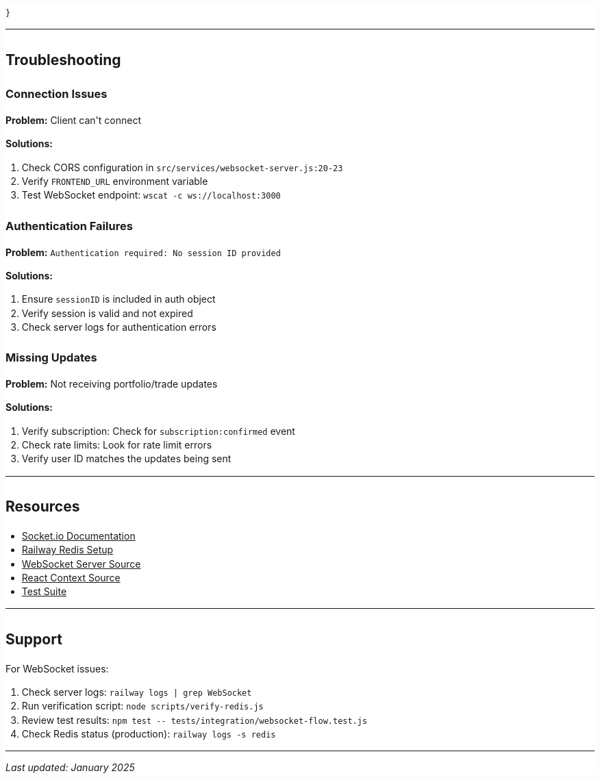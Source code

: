 ```javascript
}
```

---

## Troubleshooting

### Connection Issues

**Problem:** Client can't connect

**Solutions:**
1. Check CORS configuration in `src/services/websocket-server.js:20-23`
2. Verify `FRONTEND_URL` environment variable
3. Test WebSocket endpoint: `wscat -c ws://localhost:3000`

### Authentication Failures

**Problem:** `Authentication required: No session ID provided`

**Solutions:**
1. Ensure `sessionID` is included in auth object
2. Verify session is valid and not expired
3. Check server logs for authentication errors

### Missing Updates

**Problem:** Not receiving portfolio/trade updates

**Solutions:**
1. Verify subscription: Check for `subscription:confirmed` event
2. Check rate limits: Look for rate limit errors
3. Verify user ID matches the updates being sent

---

## Resources

- [Socket.io Documentation](https://socket.io/docs/v4/)
- [Railway Redis Setup](./railway-redis-setup.md)
- [WebSocket Server Source](../src/services/websocket-server.js)
- [React Context Source](../src/dashboard/contexts/WebSocketContext.jsx)
- [Test Suite](../tests/unit/websocket-server.test.js)

---

## Support

For WebSocket issues:

1. Check server logs: `railway logs | grep WebSocket`
2. Run verification script: `node scripts/verify-redis.js`
3. Review test results: `npm test -- tests/integration/websocket-flow.test.js`
4. Check Redis status (production): `railway logs -s redis`

---

*Last updated: January 2025*

